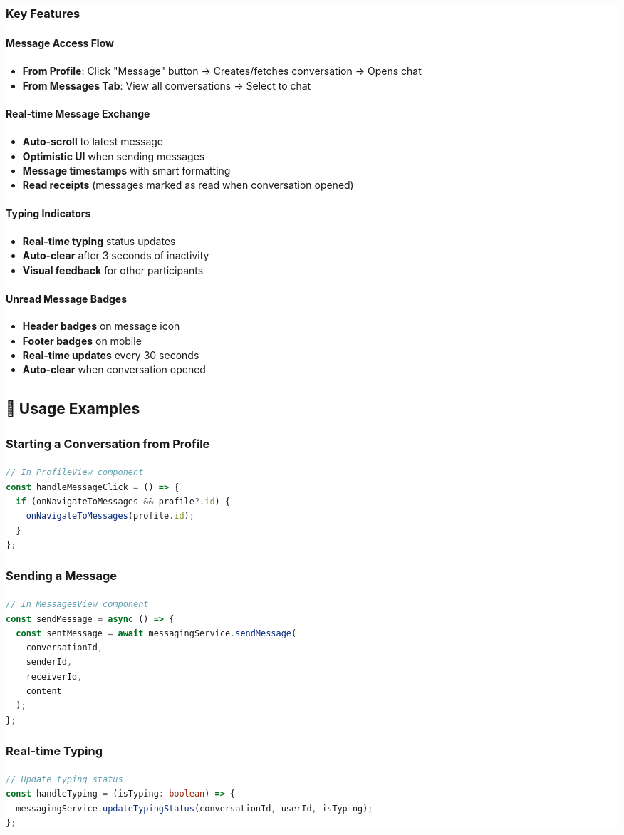 ### Key Features

#### Message Access Flow
- **From Profile**: Click "Message" button → Creates/fetches conversation → Opens chat
- **From Messages Tab**: View all conversations → Select to chat

#### Real-time Message Exchange
- **Auto-scroll** to latest message
- **Optimistic UI** when sending messages
- **Message timestamps** with smart formatting
- **Read receipts** (messages marked as read when conversation opened)

#### Typing Indicators
- **Real-time typing** status updates
- **Auto-clear** after 3 seconds of inactivity
- **Visual feedback** for other participants

#### Unread Message Badges
- **Header badges** on message icon
- **Footer badges** on mobile
- **Real-time updates** every 30 seconds
- **Auto-clear** when conversation opened

## 🚀 Usage Examples

### Starting a Conversation from Profile
```typescript
// In ProfileView component
const handleMessageClick = () => {
  if (onNavigateToMessages && profile?.id) {
    onNavigateToMessages(profile.id);
  }
};
```

### Sending a Message
```typescript
// In MessagesView component
const sendMessage = async () => {
  const sentMessage = await messagingService.sendMessage(
    conversationId,
    senderId,
    receiverId,
    content
  );
};
```

### Real-time Typing
```typescript
// Update typing status
const handleTyping = (isTyping: boolean) => {
  messagingService.updateTypingStatus(conversationId, userId, isTyping);
};
```
